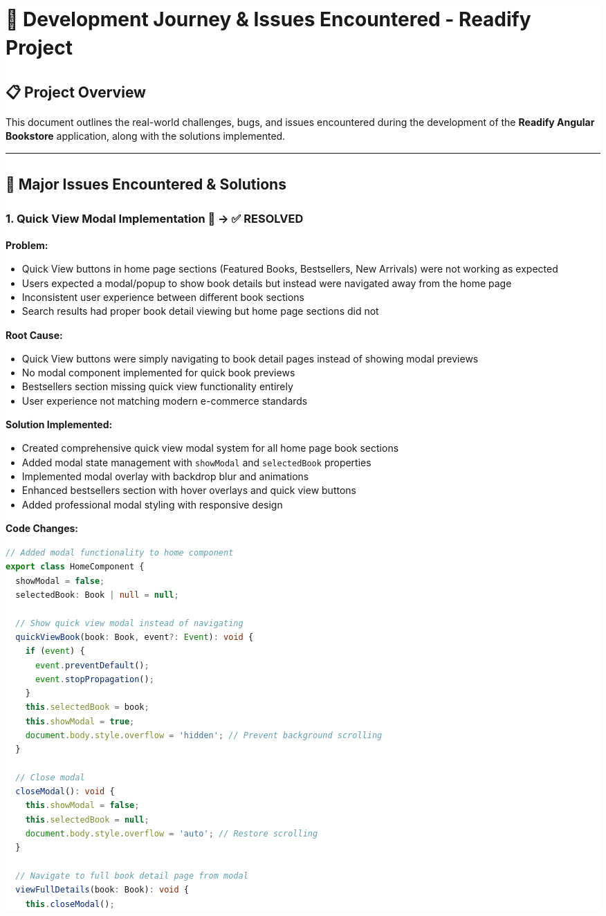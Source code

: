 # 🚧 Development Journey & Issues Encountered - Readify Project

## 📋 Project Overview
This document outlines the real-world challenges, bugs, and issues encountered during the development of the **Readify Angular Bookstore** application, along with the solutions implemented.

---

## 🐛 **Major Issues Encountered & Solutions**

### 1. **Quick View Modal Implementation** 🔴 → ✅ **RESOLVED**
**Problem:**
- Quick View buttons in home page sections (Featured Books, Bestsellers, New Arrivals) were not working as expected
- Users expected a modal/popup to show book details but instead were navigated away from the home page
- Inconsistent user experience between different book sections
- Search results had proper book detail viewing but home page sections did not

**Root Cause:**
- Quick View buttons were simply navigating to book detail pages instead of showing modal previews
- No modal component implemented for quick book previews
- Bestsellers section missing quick view functionality entirely
- User experience not matching modern e-commerce standards

**Solution Implemented:**
- Created comprehensive quick view modal system for all home page book sections
- Added modal state management with `showModal` and `selectedBook` properties
- Implemented modal overlay with backdrop blur and animations
- Enhanced bestsellers section with hover overlays and quick view buttons
- Added professional modal styling with responsive design

**Code Changes:**
```typescript
// Added modal functionality to home component
export class HomeComponent {
  showModal = false;
  selectedBook: Book | null = null;

  // Show quick view modal instead of navigating
  quickViewBook(book: Book, event?: Event): void {
    if (event) {
      event.preventDefault();
      event.stopPropagation();
    }
    this.selectedBook = book;
    this.showModal = true;
    document.body.style.overflow = 'hidden'; // Prevent background scrolling
  }

  // Close modal
  closeModal(): void {
    this.showModal = false;
    this.selectedBook = null;
    document.body.style.overflow = 'auto'; // Restore scrolling
  }

  // Navigate to full book detail page from modal
  viewFullDetails(book: Book): void {
    this.closeModal();
```